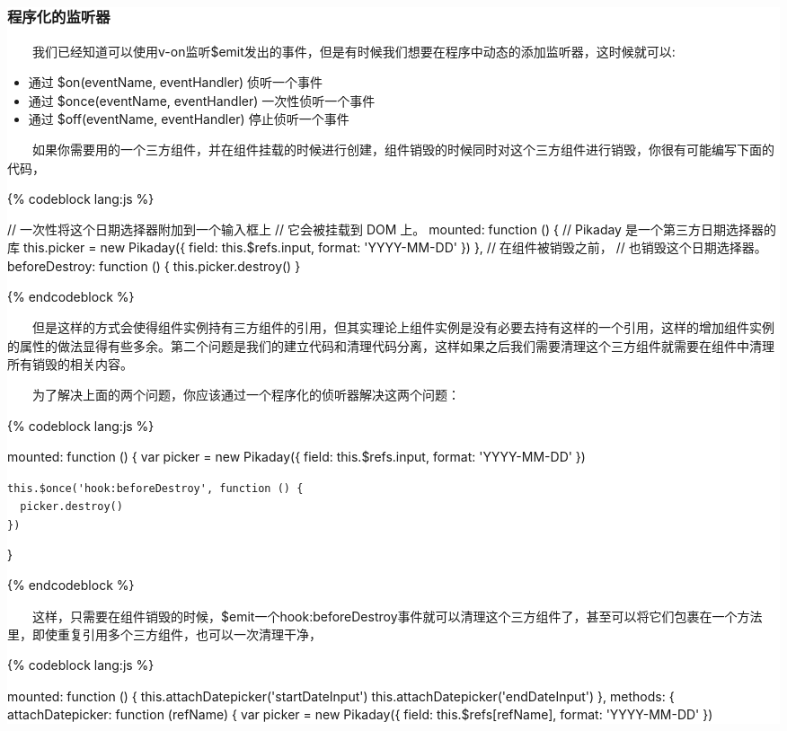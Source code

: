 ### 程序化的监听器

　　我们已经知道可以使用v-on监听$emit发出的事件，但是有时候我们想要在程序中动态的添加监听器，这时候就可以:

- 通过 $on(eventName, eventHandler) 侦听一个事件
- 通过 $once(eventName, eventHandler) 一次性侦听一个事件
- 通过 $off(eventName, eventHandler) 停止侦听一个事件

　　如果你需要用的一个三方组件，并在组件挂载的时候进行创建，组件销毁的时候同时对这个三方组件进行销毁，你很有可能编写下面的代码，

{% codeblock lang:js %}

  // 一次性将这个日期选择器附加到一个输入框上
  // 它会被挂载到 DOM 上。
  mounted: function () {
    // Pikaday 是一个第三方日期选择器的库
    this.picker = new Pikaday({
      field: this.$refs.input,
      format: 'YYYY-MM-DD'
    })
  },
  // 在组件被销毁之前，
  // 也销毁这个日期选择器。
  beforeDestroy: function () {
    this.picker.destroy()
  }

{% endcodeblock %}

　　但是这样的方式会使得组件实例持有三方组件的引用，但其实理论上组件实例是没有必要去持有这样的一个引用，这样的增加组件实例的属性的做法显得有些多余。第二个问题是我们的建立代码和清理代码分离，这样如果之后我们需要清理这个三方组件就需要在组件中清理所有销毁的相关内容。

　　为了解决上面的两个问题，你应该通过一个程序化的侦听器解决这两个问题：

{% codeblock lang:js %}

  mounted: function () {
    var picker = new Pikaday({
      field: this.$refs.input,
      format: 'YYYY-MM-DD'
    })

    this.$once('hook:beforeDestroy', function () {
      picker.destroy()
    })
  }

{% endcodeblock %}

　　这样，只需要在组件销毁的时候，$emit一个hook:beforeDestroy事件就可以清理这个三方组件了，甚至可以将它们包裹在一个方法里，即使重复引用多个三方组件，也可以一次清理干净，

{% codeblock lang:js %}

  mounted: function () {
    this.attachDatepicker('startDateInput')
    this.attachDatepicker('endDateInput')
  },
  methods: {
    attachDatepicker: function (refName) {
      var picker = new Pikaday({
        field: this.$refs[refName],
        format: 'YYYY-MM-DD'
      })
